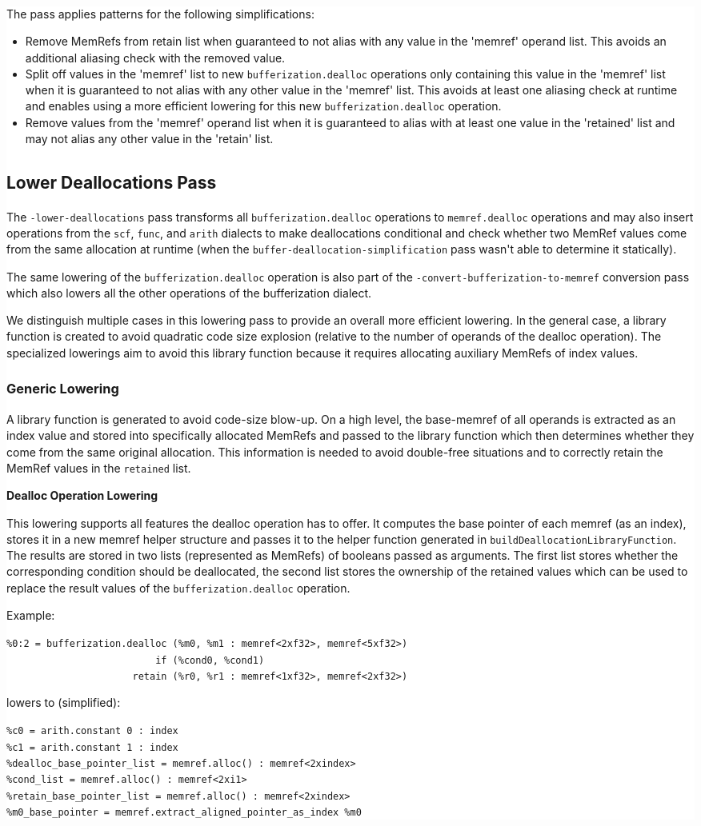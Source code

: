 The pass applies patterns for the following simplifications:
*   Remove MemRefs from retain list when guaranteed to not alias with any value
    in the 'memref' operand list. This avoids an additional aliasing check with
    the removed value.
*   Split off values in the 'memref' list to new `bufferization.dealloc`
    operations only containing this value in the 'memref' list when it is
    guaranteed to not alias with any other value in the 'memref' list. This
    avoids at least one aliasing check at runtime and enables using a more
    efficient lowering for this new `bufferization.dealloc` operation.
*   Remove values from the 'memref' operand list when it is guaranteed to alias
    with at least one value in the 'retained' list and may not alias any other
    value in the 'retain' list.

## Lower Deallocations Pass

The `-lower-deallocations` pass transforms all `bufferization.dealloc`
operations to `memref.dealloc` operations and may also insert operations from
the `scf`, `func`, and `arith` dialects to make deallocations conditional and
check whether two MemRef values come from the same allocation at runtime (when
the `buffer-deallocation-simplification` pass wasn't able to determine it
statically).

The same lowering of the `bufferization.dealloc` operation is also part of the
`-convert-bufferization-to-memref` conversion pass which also lowers all the
other operations of the bufferization dialect.

We distinguish multiple cases in this lowering pass to provide an overall more
efficient lowering. In the general case, a library function is created to avoid
quadratic code size explosion (relative to the number of operands of the dealloc
operation). The specialized lowerings aim to avoid this library function because
it requires allocating auxiliary MemRefs of index values.

### Generic Lowering

A library function is generated to avoid code-size blow-up. On a high level, the
base-memref of all operands is extracted as an index value and stored into
specifically allocated MemRefs and passed to the library function which then
determines whether they come from the same original allocation. This information
is needed to avoid double-free situations and to correctly retain the MemRef
values in the `retained` list.

**Dealloc Operation Lowering**

This lowering supports all features the dealloc operation has to offer. It
computes the base pointer of each memref (as an index), stores it in a
new memref helper structure and passes it to the helper function generated
in `buildDeallocationLibraryFunction`. The results are stored in two lists
(represented as MemRefs) of booleans passed as arguments. The first list
stores whether the corresponding condition should be deallocated, the
second list stores the ownership of the retained values which can be used
to replace the result values of the `bufferization.dealloc` operation.

Example:
```
%0:2 = bufferization.dealloc (%m0, %m1 : memref<2xf32>, memref<5xf32>)
                          if (%cond0, %cond1)
                      retain (%r0, %r1 : memref<1xf32>, memref<2xf32>)
```
lowers to (simplified):
```
%c0 = arith.constant 0 : index
%c1 = arith.constant 1 : index
%dealloc_base_pointer_list = memref.alloc() : memref<2xindex>
%cond_list = memref.alloc() : memref<2xi1>
%retain_base_pointer_list = memref.alloc() : memref<2xindex>
%m0_base_pointer = memref.extract_aligned_pointer_as_index %m0
```